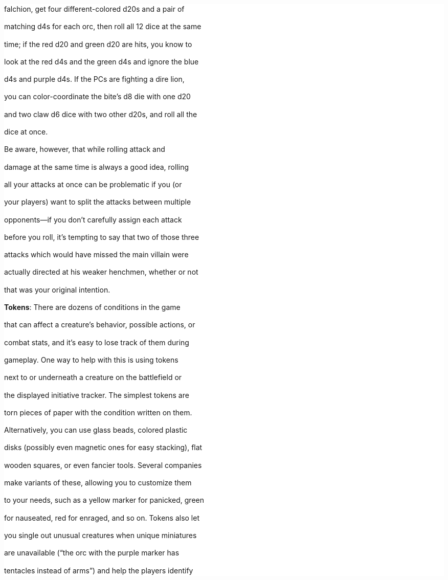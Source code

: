 falchion, get four different-colored d20s and a pair of

matching d4s for each orc, then roll all 12 dice at the same

time; if the red d20 and green d20 are hits, you know to

look at the red d4s and the green d4s and ignore the blue

d4s and purple d4s. If the PCs are fighting a dire lion,

you can color-coordinate the bite’s d8 die with one d20

and two claw d6 dice with two other d20s, and roll all the

dice at once.

Be aware, however, that while rolling attack and

damage at the same time is always a good idea, rolling

all your attacks at once can be problematic if you (or

your players) want to split the attacks between multiple

opponents—if you don’t carefully assign each attack

before you roll, it’s tempting to say that two of those three

attacks which would have missed the main villain were

actually directed at his weaker henchmen, whether or not

that was your original intention.

**Tokens**: There are dozens of conditions in the game

that can affect a creature’s behavior, possible actions, or

combat stats, and it’s easy to lose track of them during

gameplay. One way to help with this is using tokens

next to or underneath a creature on the battlefield or

the displayed initiative tracker. The simplest tokens are

torn pieces of paper with the condition written on them.

Alternatively, you can use glass beads, colored plastic

disks (possibly even magnetic ones for easy stacking), flat

wooden squares, or even fancier tools. Several companies

make variants of these, allowing you to customize them

to your needs, such as a yellow marker for panicked, green

for nauseated, red for enraged, and so on. Tokens also let

you single out unusual creatures when unique miniatures

are unavailable (“the orc with the purple marker has

tentacles instead of arms”) and help the players identify
